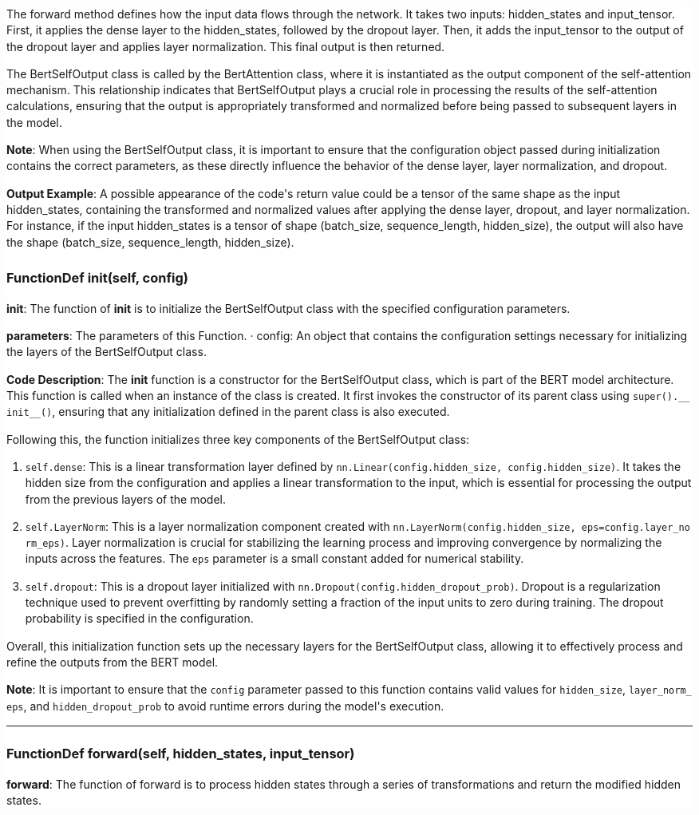 The forward method defines how the input data flows through the network. It takes two inputs: hidden_states and input_tensor. First, it applies the dense layer to the hidden_states, followed by the dropout layer. Then, it adds the input_tensor to the output of the dropout layer and applies layer normalization. This final output is then returned.

The BertSelfOutput class is called by the BertAttention class, where it is instantiated as the output component of the self-attention mechanism. This relationship indicates that BertSelfOutput plays a crucial role in processing the results of the self-attention calculations, ensuring that the output is appropriately transformed and normalized before being passed to subsequent layers in the model.

**Note**: When using the BertSelfOutput class, it is important to ensure that the configuration object passed during initialization contains the correct parameters, as these directly influence the behavior of the dense layer, layer normalization, and dropout.

**Output Example**: A possible appearance of the code's return value could be a tensor of the same shape as the input hidden_states, containing the transformed and normalized values after applying the dense layer, dropout, and layer normalization. For instance, if the input hidden_states is a tensor of shape (batch_size, sequence_length, hidden_size), the output will also have the shape (batch_size, sequence_length, hidden_size).
### FunctionDef __init__(self, config)
**__init__**: The function of __init__ is to initialize the BertSelfOutput class with the specified configuration parameters.

**parameters**: The parameters of this Function.
· config: An object that contains the configuration settings necessary for initializing the layers of the BertSelfOutput class.

**Code Description**: The __init__ function is a constructor for the BertSelfOutput class, which is part of the BERT model architecture. This function is called when an instance of the class is created. It first invokes the constructor of its parent class using `super().__init__()`, ensuring that any initialization defined in the parent class is also executed. 

Following this, the function initializes three key components of the BertSelfOutput class:
1. `self.dense`: This is a linear transformation layer defined by `nn.Linear(config.hidden_size, config.hidden_size)`. It takes the hidden size from the configuration and applies a linear transformation to the input, which is essential for processing the output from the previous layers of the model.
   
2. `self.LayerNorm`: This is a layer normalization component created with `nn.LayerNorm(config.hidden_size, eps=config.layer_norm_eps)`. Layer normalization is crucial for stabilizing the learning process and improving convergence by normalizing the inputs across the features. The `eps` parameter is a small constant added for numerical stability.

3. `self.dropout`: This is a dropout layer initialized with `nn.Dropout(config.hidden_dropout_prob)`. Dropout is a regularization technique used to prevent overfitting by randomly setting a fraction of the input units to zero during training. The dropout probability is specified in the configuration.

Overall, this initialization function sets up the necessary layers for the BertSelfOutput class, allowing it to effectively process and refine the outputs from the BERT model.

**Note**: It is important to ensure that the `config` parameter passed to this function contains valid values for `hidden_size`, `layer_norm_eps`, and `hidden_dropout_prob` to avoid runtime errors during the model's execution.
***
### FunctionDef forward(self, hidden_states, input_tensor)
**forward**: The function of forward is to process hidden states through a series of transformations and return the modified hidden states.

